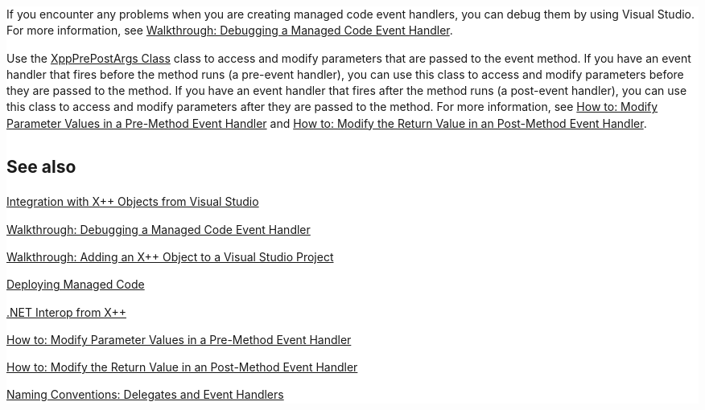 If you encounter any problems when you are creating managed code event handlers, you can debug them by using Visual Studio. For more information, see [Walkthrough: Debugging a Managed Code Event Handler](walkthrough-debugging-a-managed-code-event-handler.md).

Use the [XppPrePostArgs Class](https://msdn.microsoft.com/en-us/library/gg835235\(v=ax.60\)) class to access and modify parameters that are passed to the event method. If you have an event handler that fires before the method runs (a pre-event handler), you can use this class to access and modify parameters before they are passed to the method. If you have an event handler that fires after the method runs (a post-event handler), you can use this class to access and modify parameters after they are passed to the method. For more information, see [How to: Modify Parameter Values in a Pre-Method Event Handler](how-to-modify-parameter-values-in-a-pre-method-event-handler.md) and [How to: Modify the Return Value in an Post-Method Event Handler](how-to-modify-the-return-value-in-an-post-method-event-handler.md).

## See also

[Integration with X++ Objects from Visual Studio](integration-with-x-objects-from-visual-studio.md)

[Walkthrough: Debugging a Managed Code Event Handler](walkthrough-debugging-a-managed-code-event-handler.md)

[Walkthrough: Adding an X++ Object to a Visual Studio Project](walkthrough-adding-an-x-object-to-a-visual-studio-project.md)

[Deploying Managed Code](deploying-managed-code.md)

[.NET Interop from X++](net-interop-from-x.md)

[How to: Modify Parameter Values in a Pre-Method Event Handler](how-to-modify-parameter-values-in-a-pre-method-event-handler.md)

[How to: Modify the Return Value in an Post-Method Event Handler](how-to-modify-the-return-value-in-an-post-method-event-handler.md)

[Naming Conventions: Delegates and Event Handlers](naming-conventions-delegates-and-event-handlers.md)

